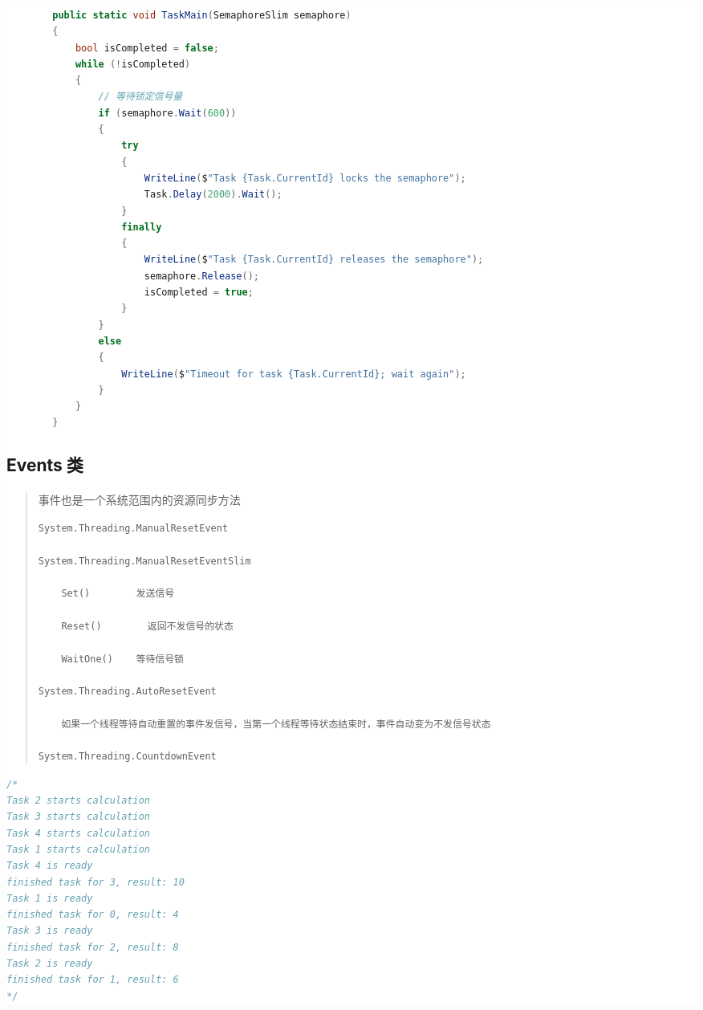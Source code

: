 ```csharp
        public static void TaskMain(SemaphoreSlim semaphore)
        {
            bool isCompleted = false;
            while (!isCompleted)
            {
                // 等待锁定信号量
                if (semaphore.Wait(600))
                {
                    try
                    {
                        WriteLine($"Task {Task.CurrentId} locks the semaphore");
                        Task.Delay(2000).Wait();
                    }
                    finally
                    {
                        WriteLine($"Task {Task.CurrentId} releases the semaphore");
                        semaphore.Release();
                        isCompleted = true;
                    }
                }
                else
                {
                    WriteLine($"Timeout for task {Task.CurrentId}; wait again");
                }
            }
        }
```

## Events 类

> 事件也是一个系统范围内的资源同步方法
> 
>     System.Threading.ManualResetEvent
>     
>     System.Threading.ManualResetEventSlim
>     
>         Set()        发送信号
>     
>         Reset()        返回不发信号的状态
>     
>         WaitOne()    等待信号锁
>     
>     System.Threading.AutoResetEvent
>     
>         如果一个线程等待自动重置的事件发信号，当第一个线程等待状态结束时，事件自动变为不发信号状态
>     
>     System.Threading.CountdownEvent

```csharp
/*
Task 2 starts calculation
Task 3 starts calculation
Task 4 starts calculation
Task 1 starts calculation
Task 4 is ready
finished task for 3, result: 10
Task 1 is ready
finished task for 0, result: 4
Task 3 is ready
finished task for 2, result: 8
Task 2 is ready
finished task for 1, result: 6
*/
```